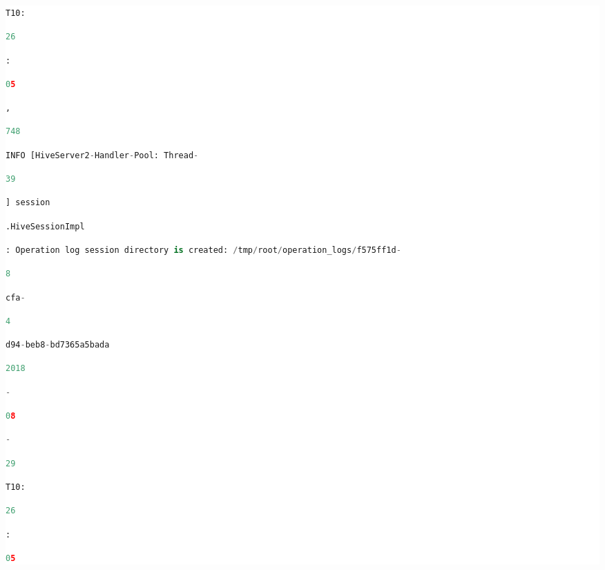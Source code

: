 ```python
T10:
```
```python
26
```
```python
:
```
```python
05
```
```python
,
```
```python
748
```
```python
INFO [HiveServer2-Handler-Pool: Thread-
```
```python
39
```
```python
] session
```
```python
.HiveSessionImpl
```
```python
: Operation log session directory is created: /tmp/root/operation_logs/f575ff1d-
```
```python
8
```
```python
cfa-
```
```python
4
```
```python
d94-beb8-bd7365a5bada
```
```python
2018
```
```python
-
```
```python
08
```
```python
-
```
```python
29
```
```python
T10:
```
```python
26
```
```python
:
```
```python
05
```
```python
```